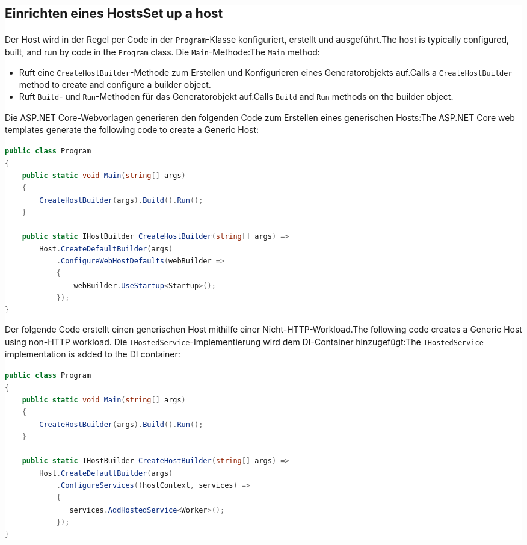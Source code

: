 ## <a name="set-up-a-host"></a><span data-ttu-id="d8f60-382">Einrichten eines Hosts</span><span class="sxs-lookup"><span data-stu-id="d8f60-382">Set up a host</span></span>

<span data-ttu-id="d8f60-383">Der Host wird in der Regel per Code in der `Program`-Klasse konfiguriert, erstellt und ausgeführt.</span><span class="sxs-lookup"><span data-stu-id="d8f60-383">The host is typically configured, built, and run by code in the `Program` class.</span></span> <span data-ttu-id="d8f60-384">Die `Main`-Methode:</span><span class="sxs-lookup"><span data-stu-id="d8f60-384">The `Main` method:</span></span>

* <span data-ttu-id="d8f60-385">Ruft eine `CreateHostBuilder`-Methode zum Erstellen und Konfigurieren eines Generatorobjekts auf.</span><span class="sxs-lookup"><span data-stu-id="d8f60-385">Calls a `CreateHostBuilder` method to create and configure a builder object.</span></span>
* <span data-ttu-id="d8f60-386">Ruft `Build`- und `Run`-Methoden für das Generatorobjekt auf.</span><span class="sxs-lookup"><span data-stu-id="d8f60-386">Calls `Build` and `Run` methods on the builder object.</span></span>

<span data-ttu-id="d8f60-387">Die ASP.NET Core-Webvorlagen generieren den folgenden Code zum Erstellen eines generischen Hosts:</span><span class="sxs-lookup"><span data-stu-id="d8f60-387">The ASP.NET Core web templates generate the following code to create a Generic Host:</span></span>

```csharp
public class Program
{
    public static void Main(string[] args)
    {
        CreateHostBuilder(args).Build().Run();
    }

    public static IHostBuilder CreateHostBuilder(string[] args) =>
        Host.CreateDefaultBuilder(args)
            .ConfigureWebHostDefaults(webBuilder =>
            {
                webBuilder.UseStartup<Startup>();
            });
}
```

<span data-ttu-id="d8f60-388">Der folgende Code erstellt einen generischen Host mithilfe einer Nicht-HTTP-Workload.</span><span class="sxs-lookup"><span data-stu-id="d8f60-388">The following code creates a Generic Host using non-HTTP workload.</span></span> <span data-ttu-id="d8f60-389">Die `IHostedService`-Implementierung wird dem DI-Container hinzugefügt:</span><span class="sxs-lookup"><span data-stu-id="d8f60-389">The `IHostedService` implementation is added to the DI container:</span></span>

```csharp
public class Program
{
    public static void Main(string[] args)
    {
        CreateHostBuilder(args).Build().Run();
    }

    public static IHostBuilder CreateHostBuilder(string[] args) =>
        Host.CreateDefaultBuilder(args)
            .ConfigureServices((hostContext, services) =>
            {
               services.AddHostedService<Worker>();
            });
}
```
